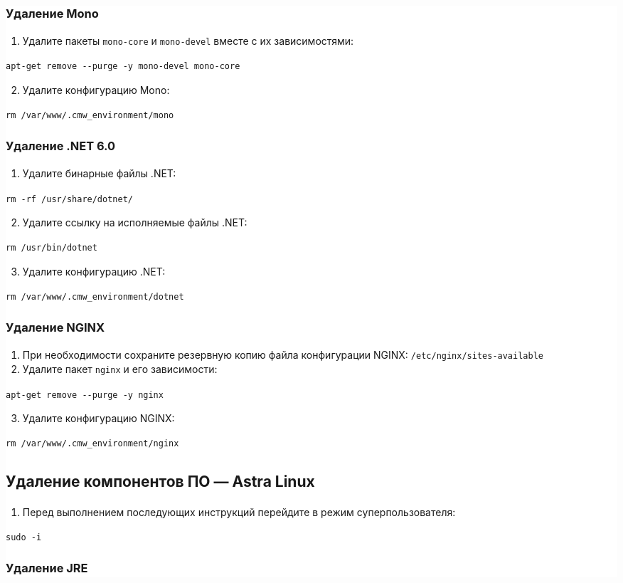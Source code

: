 ### Удаление Mono

1. Удалите пакеты `mono-core` и `mono-devel` вместе с их зависимостями:


```
apt-get remove --purge -y mono-devel mono-core
```
2. Удалите конфигурацию Mono:


```
rm /var/www/.cmw_environment/mono
```

### Удаление .NET 6.0

1. Удалите бинарные файлы .NET:   

```
rm -rf /usr/share/dotnet/
```
2. Удалите ссылку на исполняемые файлы .NET:

```
rm /usr/bin/dotnet
```
3. Удалите конфигурацию .NET:


```
rm /var/www/.cmw_environment/dotnet
```

### Удаление NGINX

1. При необходимости сохраните резервную копию файла конфигурации NGINX: `/etc/nginx/sites-available`
2. Удалите пакет `nginx` и его зависимости:

```
apt-get remove --purge -y nginx
```
3. Удалите конфигурацию NGINX:


```
rm /var/www/.cmw_environment/nginx
```

## Удаление компонентов ПО — Astra Linux

1. Перед выполнением последующих инструкций перейдите в режим суперпользователя:


```
sudo -i
```

### Удаление JRE
